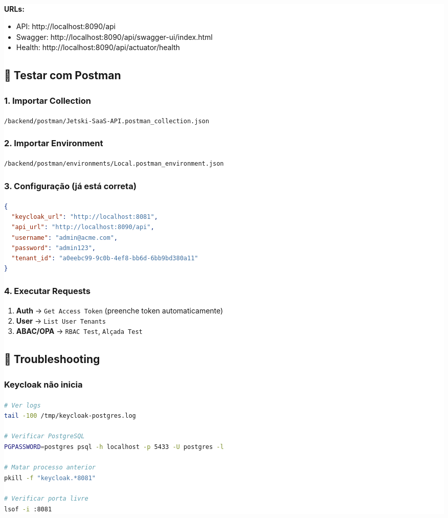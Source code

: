 **URLs:**
- API: http://localhost:8090/api
- Swagger: http://localhost:8090/api/swagger-ui/index.html
- Health: http://localhost:8090/api/actuator/health

## 🧪 Testar com Postman

### 1. Importar Collection

```
/backend/postman/Jetski-SaaS-API.postman_collection.json
```

### 2. Importar Environment

```
/backend/postman/environments/Local.postman_environment.json
```

### 3. Configuração (já está correta)

```json
{
  "keycloak_url": "http://localhost:8081",
  "api_url": "http://localhost:8090/api",
  "username": "admin@acme.com",
  "password": "admin123",
  "tenant_id": "a0eebc99-9c0b-4ef8-bb6d-6bb9bd380a11"
}
```

### 4. Executar Requests

1. **Auth** → `Get Access Token` (preenche token automaticamente)
2. **User** → `List User Tenants`
3. **ABAC/OPA** → `RBAC Test`, `Alçada Test`

## 🔧 Troubleshooting

### Keycloak não inicia

```bash
# Ver logs
tail -100 /tmp/keycloak-postgres.log

# Verificar PostgreSQL
PGPASSWORD=postgres psql -h localhost -p 5433 -U postgres -l

# Matar processo anterior
pkill -f "keycloak.*8081"

# Verificar porta livre
lsof -i :8081
```
